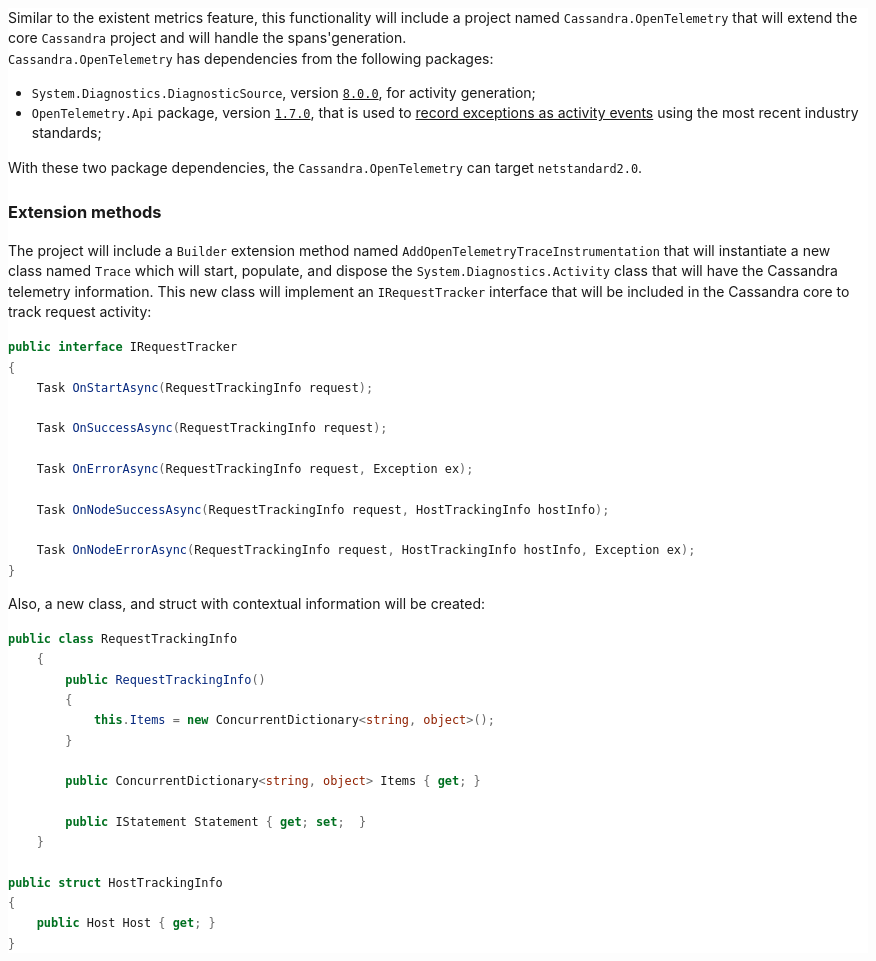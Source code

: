 Similar to the existent metrics feature, this functionality will include a project named `Cassandra.OpenTelemetry` that will extend the core `Cassandra` project and will handle the spans'generation.\
`Cassandra.OpenTelemetry` has dependencies from the following packages:

- `System.Diagnostics.DiagnosticSource`, version [`8.0.0`](https://www.nuget.org/packages/System.Diagnostics.DiagnosticSource/8.0.0#dependencies-body-tab), for activity generation;
- `OpenTelemetry.Api` package, version [`1.7.0`](https://www.nuget.org/packages/OpenTelemetry.Api/1.7.0), that is used to [record exceptions as activity events](https://github.com/open-telemetry/opentelemetry-dotnet/blob/main/docs/trace/reporting-exceptions/README.md#option-4---use-activityrecordexception) using the most recent industry standards;

With these two package dependencies, the `Cassandra.OpenTelemetry` can target `netstandard2.0`.

### Extension methods

The project will include a `Builder` extension method named `AddOpenTelemetryTraceInstrumentation` that will instantiate a new class named `Trace` which will start, populate, and dispose the `System.Diagnostics.Activity` class that will have the Cassandra telemetry information.
This new class will implement an `IRequestTracker` interface that will be included in the Cassandra core to track request activity:

```csharp
public interface IRequestTracker
{
    Task OnStartAsync(RequestTrackingInfo request);

    Task OnSuccessAsync(RequestTrackingInfo request);

    Task OnErrorAsync(RequestTrackingInfo request, Exception ex);

    Task OnNodeSuccessAsync(RequestTrackingInfo request, HostTrackingInfo hostInfo);

    Task OnNodeErrorAsync(RequestTrackingInfo request, HostTrackingInfo hostInfo, Exception ex);
}
```

Also, a new class, and struct with contextual information will be created:

```csharp
public class RequestTrackingInfo
    {
        public RequestTrackingInfo()
        {
            this.Items = new ConcurrentDictionary<string, object>();
        }

        public ConcurrentDictionary<string, object> Items { get; }

        public IStatement Statement { get; set;  }
    }

public struct HostTrackingInfo 
{
    public Host Host { get; }
}
```
